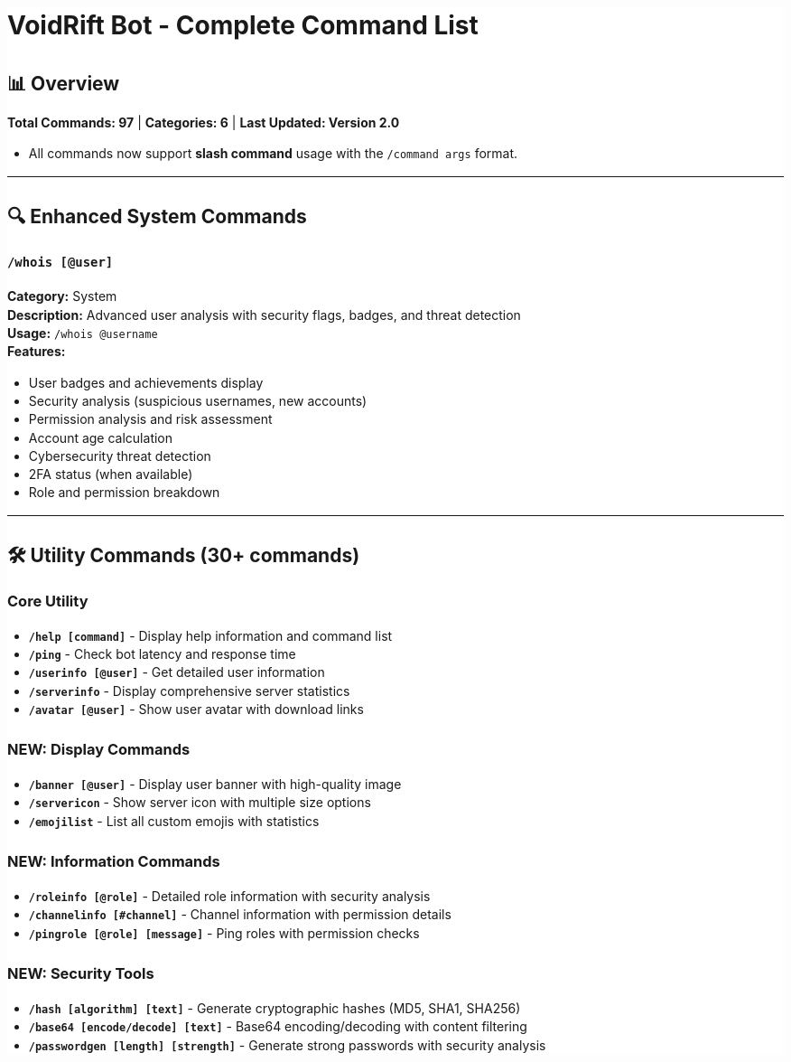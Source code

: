 # VoidRift Bot - Complete Command List

## 📊 Overview
**Total Commands: 97** | **Categories: 6** | **Last Updated: Version 2.0**

- All commands now support **slash command** usage with the `/command args` format.

---

## 🔍 Enhanced System Commands

### `/whois [@user]`
**Category:** System  
**Description:** Advanced user analysis with security flags, badges, and threat detection  
**Usage:** `/whois @username`  
**Features:**
- User badges and achievements display
- Security analysis (suspicious usernames, new accounts)
- Permission analysis and risk assessment
- Account age calculation
- Cybersecurity threat detection
- 2FA status (when available)
- Role and permission breakdown

---

## 🛠️ Utility Commands (30+ commands)

### Core Utility
- **`/help [command]`** - Display help information and command list
- **`/ping`** - Check bot latency and response time
- **`/userinfo [@user]`** - Get detailed user information
- **`/serverinfo`** - Display comprehensive server statistics
- **`/avatar [@user]`** - Show user avatar with download links

### NEW: Display Commands
- **`/banner [@user]`** - Display user banner with high-quality image
- **`/servericon`** - Show server icon with multiple size options
- **`/emojilist`** - List all custom emojis with statistics

### NEW: Information Commands
- **`/roleinfo [@role]`** - Detailed role information with security analysis
- **`/channelinfo [#channel]`** - Channel information with permission details
- **`/pingrole [@role] [message]`** - Ping roles with permission checks

### NEW: Security Tools
- **`/hash [algorithm] [text]`** - Generate cryptographic hashes (MD5, SHA1, SHA256)
- **`/base64 [encode/decode] [text]`** - Base64 encoding/decoding with content filtering
- **`/passwordgen [length] [strength]`** - Generate strong passwords with security analysis
